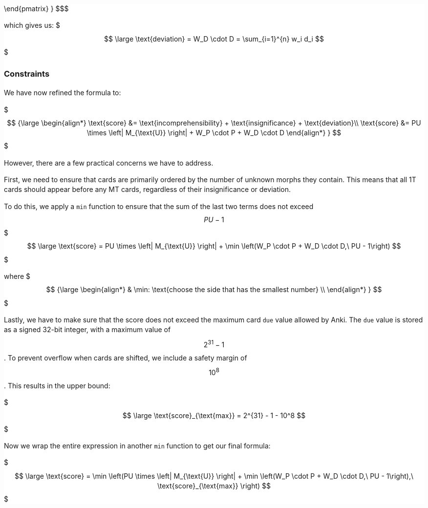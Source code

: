 \end{pmatrix}
}
$$$

which gives us:
$$$
\large \text{deviation} = W_D \cdot D = \sum_{i=1}^{n} w_i d_i
$$$

### Constraints

We have now refined the formula to:

$$$
{\large
\begin{align*}
\text{score} &= \text{incomprehensibility} + \text{insignificance} + \text{deviation}\\
\text{score} &= PU \times \left| M_{\text{U}} \right| + W_P \cdot P + W_D \cdot D
\end{align*}
}
$$$

However, there are a few practical concerns we have to address.

First, we need to ensure that cards are primarily ordered by the number of unknown morphs they contain. This means that
all 1T cards should appear before any MT cards, regardless of their insignificance or deviation.

To do this, we apply a `min` function to ensure that the sum of the last two terms does not exceed $$PU - 1$$
$$$
\large \text{score} = PU \times \left| M_{\text{U}} \right| + \min \left(W_P \cdot P + W_D \cdot D,\  PU - 1\right)
$$$

where
$$$
{\large
\begin{align*}
& \min: \text{choose the side that has the smallest number} \\
\end{align*}
}
$$$

Lastly, we have to make sure that the score does not exceed the maximum card `due` value allowed by Anki. The `due` value
is stored as a signed 32-bit integer, with a maximum value of $$2^{31} - 1$$. To prevent overflow when cards are shifted,
we include a safety margin of $$10^8$$. This results in the upper bound:

$$$
\large \text{score}_{\text{max}} = 2^{31} - 1 - 10^8
$$$

Now we wrap the entire expression in another `min` function to get our final formula:

$$$
\large \text{score} = \min \left(PU \times \left| M_{\text{U}} \right| + \min \left(W_P \cdot P + W_D \cdot D,\  PU - 1\right),\  \text{score}_{\text{max}} \right)
$$$
